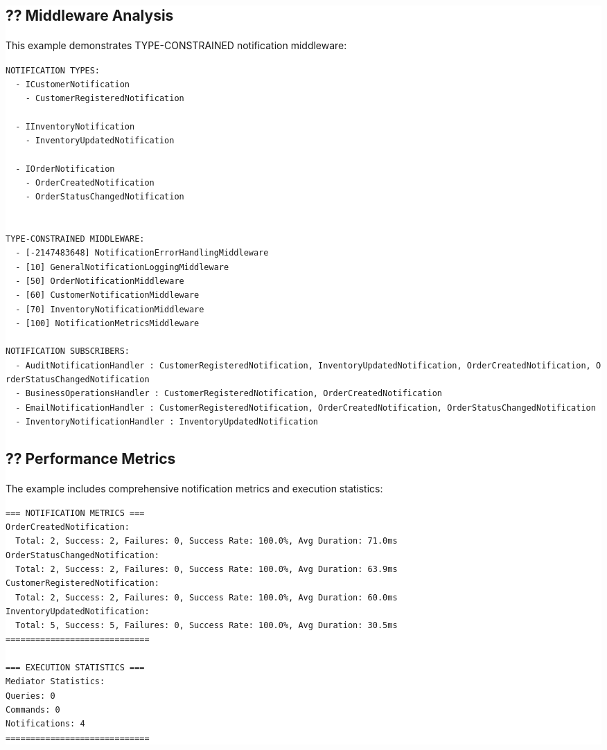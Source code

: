 ## ?? Middleware Analysis

This example demonstrates TYPE-CONSTRAINED notification middleware:

```
NOTIFICATION TYPES:
  - ICustomerNotification
    - CustomerRegisteredNotification

  - IInventoryNotification
    - InventoryUpdatedNotification

  - IOrderNotification
    - OrderCreatedNotification
    - OrderStatusChangedNotification


TYPE-CONSTRAINED MIDDLEWARE:
  - [-2147483648] NotificationErrorHandlingMiddleware
  - [10] GeneralNotificationLoggingMiddleware
  - [50] OrderNotificationMiddleware
  - [60] CustomerNotificationMiddleware
  - [70] InventoryNotificationMiddleware
  - [100] NotificationMetricsMiddleware

NOTIFICATION SUBSCRIBERS:
  - AuditNotificationHandler : CustomerRegisteredNotification, InventoryUpdatedNotification, OrderCreatedNotification, OrderStatusChangedNotification
  - BusinessOperationsHandler : CustomerRegisteredNotification, OrderCreatedNotification
  - EmailNotificationHandler : CustomerRegisteredNotification, OrderCreatedNotification, OrderStatusChangedNotification
  - InventoryNotificationHandler : InventoryUpdatedNotification
```

## ?? Performance Metrics

The example includes comprehensive notification metrics and execution statistics:

```
=== NOTIFICATION METRICS ===
OrderCreatedNotification:
  Total: 2, Success: 2, Failures: 0, Success Rate: 100.0%, Avg Duration: 71.0ms
OrderStatusChangedNotification:
  Total: 2, Success: 2, Failures: 0, Success Rate: 100.0%, Avg Duration: 63.9ms
CustomerRegisteredNotification:
  Total: 2, Success: 2, Failures: 0, Success Rate: 100.0%, Avg Duration: 60.0ms
InventoryUpdatedNotification:
  Total: 5, Success: 5, Failures: 0, Success Rate: 100.0%, Avg Duration: 30.5ms
=============================

=== EXECUTION STATISTICS ===
Mediator Statistics:
Queries: 0
Commands: 0
Notifications: 4
=============================
```
